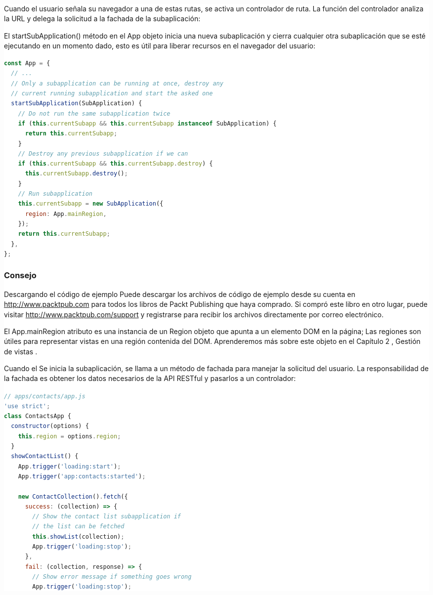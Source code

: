 Cuando el usuario señala su navegador a una de estas rutas, se activa un controlador de ruta. La función del controlador analiza la URL y delega la solicitud a la fachada de la subaplicación:

El startSubApplication() método en el App objeto inicia una nueva subaplicación y cierra cualquier otra subaplicación que se esté ejecutando en un momento dado, esto es útil para liberar recursos en el navegador del usuario:

```js
const App = {
  // ...
  // Only a subapplication can be running at once, destroy any
  // current running subapplication and start the asked one
  startSubApplication(SubApplication) {
    // Do not run the same subapplication twice
    if (this.currentSubapp && this.currentSubapp instanceof SubApplication) {
      return this.currentSubapp;
    }
    // Destroy any previous subapplication if we can
    if (this.currentSubapp && this.currentSubapp.destroy) {
      this.currentSubapp.destroy();
    }
    // Run subapplication
    this.currentSubapp = new SubApplication({
      region: App.mainRegion,
    });
    return this.currentSubapp;
  },
};
```

### Consejo

Descargando el código de ejemplo
Puede descargar los archivos de código de ejemplo desde su cuenta en http://www.packtpub.com para todos los libros de Packt Publishing que haya comprado. Si compró este libro en otro lugar, puede visitar http://www.packtpub.com/support y registrarse para recibir los archivos directamente por correo electrónico.

El App.mainRegion atributo es una instancia de un Region objeto que apunta a un elemento DOM en la página; Las regiones son útiles para representar vistas en una región contenida del DOM. Aprenderemos más sobre este objeto en el Capítulo 2 , Gestión de vistas .

Cuando el Se inicia la subaplicación, se llama a un método de fachada para manejar la solicitud del usuario. La responsabilidad de la fachada es obtener los datos necesarios de la API RESTful y pasarlos a un controlador:

```js
// apps/contacts/app.js
'use strict';
class ContactsApp {
  constructor(options) {
    this.region = options.region;
  }
  showContactList() {
    App.trigger('loading:start');
    App.trigger('app:contacts:started');

    new ContactCollection().fetch({
      success: (collection) => {
        // Show the contact list subapplication if
        // the list can be fetched
        this.showList(collection);
        App.trigger('loading:stop');
      },
      fail: (collection, response) => {
        // Show error message if something goes wrong
        App.trigger('loading:stop');
```